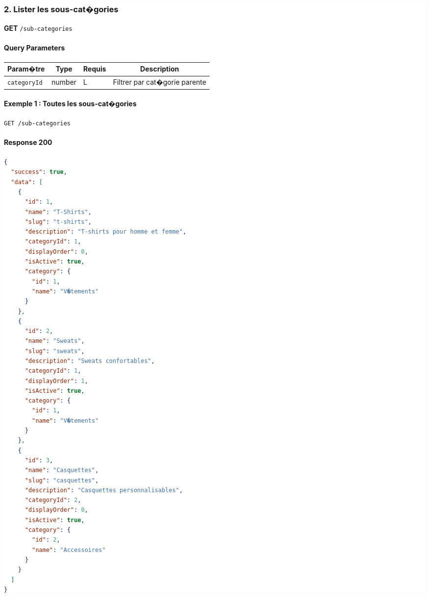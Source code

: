 
### 2. Lister les sous-cat�gories

**GET** `/sub-categories`

#### Query Parameters

| Param�tre | Type | Requis | Description |
|-----------|------|--------|-------------|
| `categoryId` | number | L | Filtrer par cat�gorie parente |

#### Exemple 1 : Toutes les sous-cat�gories

```bash
GET /sub-categories
```

#### Response 200

```json
{
  "success": true,
  "data": [
    {
      "id": 1,
      "name": "T-Shirts",
      "slug": "t-shirts",
      "description": "T-shirts pour homme et femme",
      "categoryId": 1,
      "displayOrder": 0,
      "isActive": true,
      "category": {
        "id": 1,
        "name": "V�tements"
      }
    },
    {
      "id": 2,
      "name": "Sweats",
      "slug": "sweats",
      "description": "Sweats confortables",
      "categoryId": 1,
      "displayOrder": 1,
      "isActive": true,
      "category": {
        "id": 1,
        "name": "V�tements"
      }
    },
    {
      "id": 3,
      "name": "Casquettes",
      "slug": "casquettes",
      "description": "Casquettes personnalisables",
      "categoryId": 2,
      "displayOrder": 0,
      "isActive": true,
      "category": {
        "id": 2,
        "name": "Accessoires"
      }
    }
  ]
}
```
